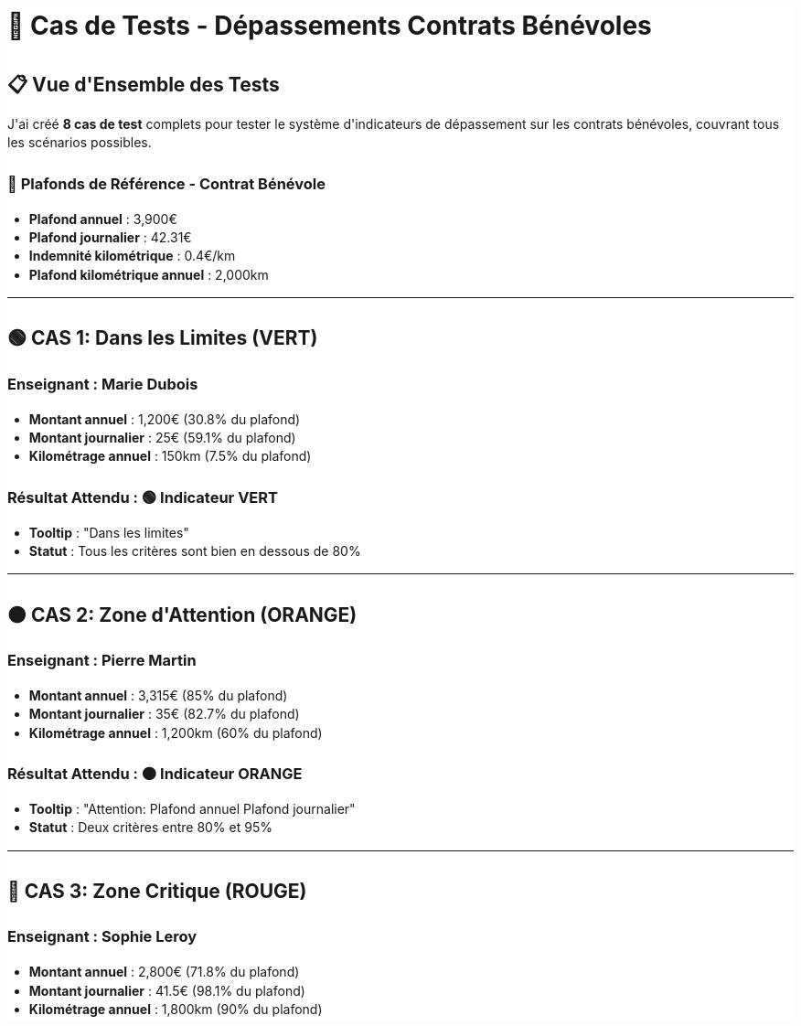 # 🧪 Cas de Tests - Dépassements Contrats Bénévoles

## 📋 **Vue d'Ensemble des Tests**

J'ai créé **8 cas de test** complets pour tester le système d'indicateurs de dépassement sur les contrats bénévoles, couvrant tous les scénarios possibles.

### 🎯 **Plafonds de Référence - Contrat Bénévole**
- **Plafond annuel** : 3,900€
- **Plafond journalier** : 42.31€
- **Indemnité kilométrique** : 0.4€/km
- **Plafond kilométrique annuel** : 2,000km

---

## 🟢 **CAS 1: Dans les Limites (VERT)**

### **Enseignant** : Marie Dubois
- **Montant annuel** : 1,200€ (30.8% du plafond)
- **Montant journalier** : 25€ (59.1% du plafond)
- **Kilométrage annuel** : 150km (7.5% du plafond)

### **Résultat Attendu** : 🟢 **Indicateur VERT**
- **Tooltip** : "Dans les limites"
- **Statut** : Tous les critères sont bien en dessous de 80%

---

## 🟠 **CAS 2: Zone d'Attention (ORANGE)**

### **Enseignant** : Pierre Martin
- **Montant annuel** : 3,315€ (85% du plafond)
- **Montant journalier** : 35€ (82.7% du plafond)
- **Kilométrage annuel** : 1,200km (60% du plafond)

### **Résultat Attendu** : 🟠 **Indicateur ORANGE**
- **Tooltip** : "Attention: Plafond annuel Plafond journalier"
- **Statut** : Deux critères entre 80% et 95%

---

## 🔴 **CAS 3: Zone Critique (ROUGE)**

### **Enseignant** : Sophie Leroy
- **Montant annuel** : 2,800€ (71.8% du plafond)
- **Montant journalier** : 41.5€ (98.1% du plafond)
- **Kilométrage annuel** : 1,800km (90% du plafond)
